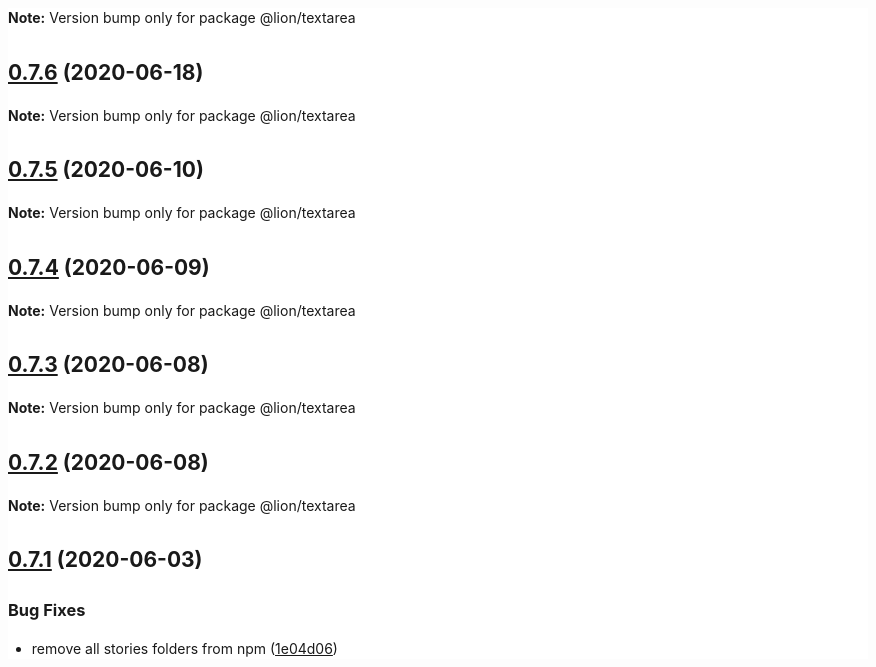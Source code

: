 **Note:** Version bump only for package @lion/textarea





## [0.7.6](https://github.com/ing-bank/lion/compare/@lion/textarea@0.7.5...@lion/textarea@0.7.6) (2020-06-18)

**Note:** Version bump only for package @lion/textarea





## [0.7.5](https://github.com/ing-bank/lion/compare/@lion/textarea@0.7.4...@lion/textarea@0.7.5) (2020-06-10)

**Note:** Version bump only for package @lion/textarea





## [0.7.4](https://github.com/ing-bank/lion/compare/@lion/textarea@0.7.3...@lion/textarea@0.7.4) (2020-06-09)

**Note:** Version bump only for package @lion/textarea





## [0.7.3](https://github.com/ing-bank/lion/compare/@lion/textarea@0.7.2...@lion/textarea@0.7.3) (2020-06-08)

**Note:** Version bump only for package @lion/textarea





## [0.7.2](https://github.com/ing-bank/lion/compare/@lion/textarea@0.7.1...@lion/textarea@0.7.2) (2020-06-08)

**Note:** Version bump only for package @lion/textarea





## [0.7.1](https://github.com/ing-bank/lion/compare/@lion/textarea@0.7.0...@lion/textarea@0.7.1) (2020-06-03)


### Bug Fixes

* remove all stories folders from npm ([1e04d06](https://github.com/ing-bank/lion/commit/1e04d06921f9d5e1a446b6d14045154ff83771c3))


